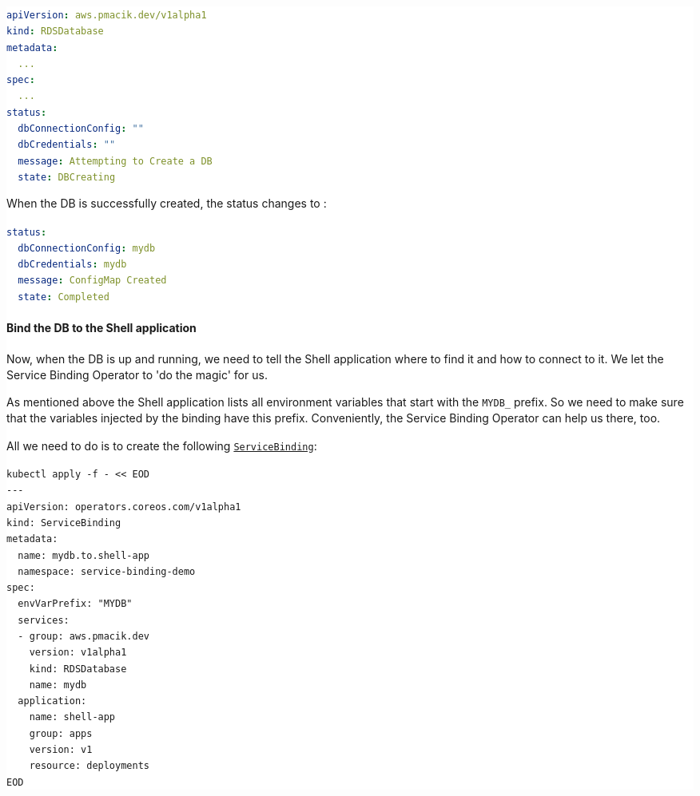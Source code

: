 ```yaml
apiVersion: aws.pmacik.dev/v1alpha1
kind: RDSDatabase
metadata:
  ...
spec:
  ...
status:
  dbConnectionConfig: ""
  dbCredentials: ""
  message: Attempting to Create a DB
  state: DBCreating
```

When the DB is successfully created, the status changes to :

```yaml
status:
  dbConnectionConfig: mydb
  dbCredentials: mydb
  message: ConfigMap Created
  state: Completed
```

#### Bind the DB to the Shell application

Now, when the DB is up and running, we need to tell the Shell application where to find it and how to connect to it. We let the Service Binding Operator to 'do the magic' for us.

As mentioned above the Shell application lists all environment variables that start with the `MYDB_` prefix. So we need to make sure that the variables injected by the binding have this prefix. Conveniently, the Service Binding Operator can help us there, too.

All we need to do is to create the following [`ServiceBinding`](./service-binding.shell-app.yaml):

```shell
kubectl apply -f - << EOD
---
apiVersion: operators.coreos.com/v1alpha1
kind: ServiceBinding
metadata:
  name: mydb.to.shell-app
  namespace: service-binding-demo
spec:
  envVarPrefix: "MYDB"
  services:
  - group: aws.pmacik.dev
    version: v1alpha1
    kind: RDSDatabase
    name: mydb
  application:
    name: shell-app
    group: apps
    version: v1
    resource: deployments
EOD
```
